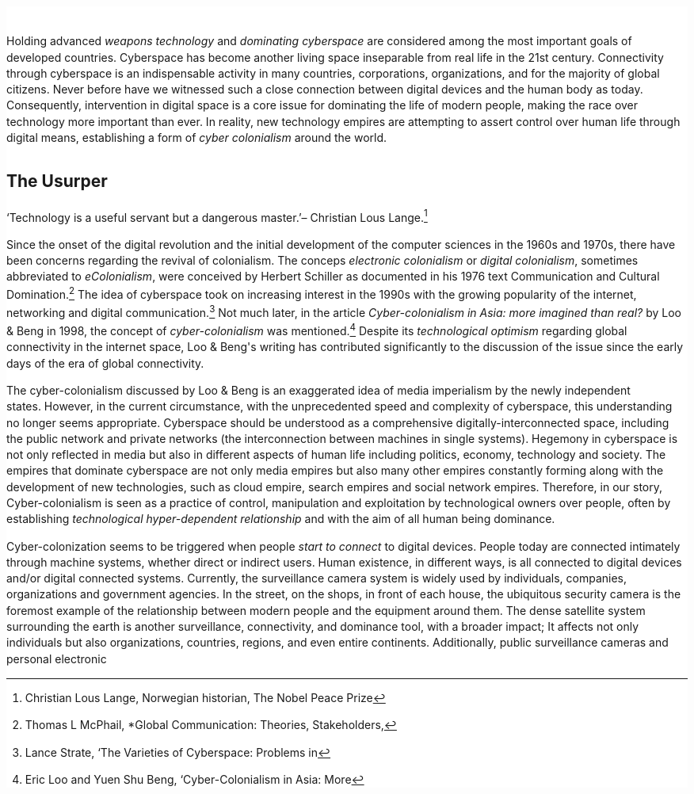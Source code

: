 <br/>

Holding advanced *weapons technology* and *dominating cyberspace* are
considered among the most important goals of developed countries.
Cyberspace has become another living space inseparable from real life in
the 21st century. Connectivity through cyberspace is an indispensable
activity in many countries, corporations, organizations, and for the
majority of global citizens. Never before have we witnessed such a close
connection between digital devices and the human body as today.
Consequently, intervention in digital space is a core issue for
dominating the life of modern people, making the race over technology
more important than ever. In reality, new technology empires are
attempting to assert control over human life through digital means,
establishing a form of *cyber colonialism* around the world.

## **The Usurper**

‘Technology is a useful servant but a dangerous master.’– Christian Lous
Lange.[^03chapter1_38]

Since the onset of the digital revolution and the initial development of
the computer sciences in the 1960s and 1970s, there have been concerns
regarding the revival of colonialism. The conceps *electronic*
*colonialism* or *digital colonialism*, sometimes abbreviated to
*eColonialism*, were conceived by Herbert Schiller as documented in his
1976 text Communication and Cultural Domination.[^03chapter1_39] The idea of
cyberspace took on increasing interest in the 1990s with the growing
popularity of the internet, networking and digital communication.[^03chapter1_40]
Not much later, in the article *Cyber-colonialism in Asia: more imagined
than real?* by Loo & Beng in 1998, the concept of *cyber-colonialism*
was mentioned.[^03chapter1_41] Despite its *technological optimism* regarding
global connectivity in the internet space, Loo & Beng's writing has
contributed significantly to the discussion of the issue since the early
days of the era of global connectivity.

The cyber-colonialism discussed by Loo & Beng is an exaggerated idea of
media imperialism by the newly independent states. However, in the
current circumstance, with the unprecedented speed and complexity of
cyberspace, this understanding no longer seems appropriate. Cyberspace
should be understood as a comprehensive digitally-interconnected space,
including the public network and private networks (the interconnection
between machines in single systems). Hegemony in cyberspace is not only
reflected in media but also in different aspects of human life including
politics, economy, technology and society. The empires that dominate
cyberspace are not only media empires but also many other empires
constantly forming along with the development of new technologies, such
as cloud empire, search empires and social network empires. Therefore,
in our story, Cyber-colonialism is seen as a practice of control,
manipulation and exploitation by technological owners over people, often
by establishing *technological hyper-dependent relationship* and with
the aim of all human being dominance.

Cyber-colonization seems to be triggered when people *start to connect*
to digital devices. People today are connected intimately through
machine systems, whether direct or indirect users. Human existence, in
different ways, is all connected to digital devices and/or digital
connected systems. Currently, the surveillance camera system is widely
used by individuals, companies, organizations and government agencies.
In the street, on the shops, in front of each house, the ubiquitous
security camera is the foremost example of the relationship between
modern people and the equipment around them. The dense satellite system
surrounding the earth is another surveillance, connectivity, and
dominance tool, with a broader impact; It affects not only individuals
but also organizations, countries, regions, and even entire continents.
Additionally, public surveillance cameras and personal electronic

[^03chapter1_1]: Countries of the Global South have been described as newly
[^03chapter1_2]: Millennial is the first global generation and the first
[^03chapter1_3]: Margaret Kohn and Reddy Kavita, *Colonialism*, The Stanford
[^03chapter1_4]: Walter Rodney, *How Europe underdeveloped Africa,* Verso Books,
[^03chapter1_5]: Adrienne Mayor, *Gods and Robots: Myths, Machines, and Ancient
[^03chapter1_6]: Marie Boas, ‘Hero's Pneumatica: A Study of Its Transmission and
[^03chapter1_7]: History of Information, ‘Automata Invented by Heron of
[^03chapter1_8]: Charles Swift, ‘Robot Saints’, *Preternature: Critical and
[^03chapter1_9]: Andrew Taylor, *The Rise and Fall of the Great Empires*, London:
[^03chapter1_10]: Wikipedia contributors, ‘The Pharaoh Tutankhamun destroying his
[^03chapter1_11]: Wikipedia contributors, ‘Alexander Mosaic’, 20 October 2021,
[^03chapter1_12]: Vicifons, ‘Novum Organum/Liber Primus’, Liber I, CXXIX – Adapted
[^03chapter1_13]: Wikipedia contributors, ‘The Diamond Sutra of the Chinese Tang
[^03chapter1_14]: Peter A Lorge, *The Asian Military Revolution: From Gunpowder to
[^03chapter1_15]: Andrew Taylor, *The Rise and Fall of the Great Empires*. London:
[^03chapter1_16]: Wikipedia contributors, 'History of gunpowder', 20 October 2021,
[^03chapter1_17]: William Lowrie, *Fundamentals of Geophysics*. London: Cambridge
[^03chapter1_18]: Wikipedia contributors, 'History of the compass', 20 October
[^03chapter1_19]: Wikipedia contributors, 'Cantino planisphere (1502)', 20 October
[^03chapter1_20]: Wikipedia contributors, 'Medieval ships', 20 October 2021,
[^03chapter1_21]: Wikipedia contributors, 'Industrial Revolution', 25 October 2021,
[^03chapter1_22]: Wikipedia contributors, ‘World 1914 empires colonies territory’,
[^03chapter1_23]: Wikipedia contributors, 'Steam Engine, Elevation plan and section
[^03chapter1_24]: Wikipedia contributors, ‘Great Britain by Talbot’, 20 October
[^03chapter1_25]: Daniel R Headrick, ‘The Tools of Imperialism: Technology and the
[^03chapter1_26]: Wikipedia contributors, ‘History of hospitals’, 20 October 2021,
[^03chapter1_27]: Philip D Curtin, ‘The White Man's Grave: Image and Reality,
[^03chapter1_28]: Lom Ning, ‘Quinine and the Cinchona Plant: Gain or Bane for
[^03chapter1_29]: Philip D Curtin, ‘The End of the 'White Man's Grave'?
[^03chapter1_30]: Aubrey Wyatt Tilby, *Britain in the Tropics*, 1527-1910, Vol. 4,
[^03chapter1_31]: Wikipedia contributors, ‘Searchlight’, *wikiwand.com, 20 October
[^03chapter1_32]: Military History Now, ‘How Early Photographers Captured History’s
[^03chapter1_33]: The Guardian, ‘Confronting the colonial archive – in pictures’,
[^03chapter1_34]: Akpool, ‘Postcard Saigon Cochinchine Vietnam, Camp des Mares, le
[^03chapter1_35]: David Szondy, ‘Boston Dynamics' Latest Atlas Robot Struts Its
[^03chapter1_36]: Kyle Mizokami, ‘SR-71 Blackbird Pilot Reveals What It Was Like to
[^03chapter1_37]: Seth J Frantzman and Atherton Kelsey, ‘Israel’s Rafael Integrates
[^03chapter1_38]: Christian Lous Lange, Norwegian historian, The Nobel Peace Prize
[^03chapter1_39]: Thomas L McPhail, *Global Communication: Theories, Stakeholders,
[^03chapter1_40]: Lance Strate, ‘The Varieties of Cyberspace: Problems in
[^03chapter1_41]: Eric Loo and Yuen Shu Beng, ‘Cyber-Colonialism in Asia: More
[^03chapter1_42]: Donna Haraway, ‘A Cyborg Manifesto: Science, Technology, and
[^03chapter1_43]: Wikipedia contributors, ‘Social Credit System’, 20 October 2021,
[^03chapter1_44]: First Site Guide, ‘Google Search Statistics and Facts 2022,’
[^03chapter1_45]: Statista, ‘Global revenue of Apple from 2004 to 2022’,
[^03chapter1_46]: Statista, ‘Sales of leading consumer electronic (CE) companies
[^03chapter1_47]: Frantz Fanon, *The Wretched of the Earth*. Translated by Richard
[^03chapter1_48]: Data mining is the process of extracting and discovering patterns
[^03chapter1_49]: Nick Couldry and Mejias Ulises A, *The Costs of Connection: How
[^03chapter1_50]: Statista, ‘Number of data centers worldwide in 2022, by country’,
[^03chapter1_51]: Hyperscale in computer science refers to a computing architecture
[^03chapter1_52]: Statista, ‘Number of hyper scale data centers worldwide from 2015
[^03chapter1_53]: Nick Couldry and Mejias Ulises A, *The Costs of Connection: How
[^03chapter1_54]: Jürgen Habermas, *Legitimation Crisis*, Vol. 519, Beacon Press,
[^03chapter1_55]: Ari Levy, ‘Tech's Top Seven Companies Added \$3.4 Trillion in
[^03chapter1_56]: Karen Hao, ‘Artificial Intelligence Is Creating a New Colonial
[^03chapter1_57]: Sam Mayanja, ‘Opinion: Impact of Colonialism and Neo-Colonialism
[^03chapter1_58]: James Kielty, ‘The Mobile Landscape in South Korea.’ *Device
[^03chapter1_59]: Fevzi Hussein, ‘Slavery Has Been Abolished for Over 200 Years –
[^03chapter1_60]: Gpsbob, ‘Home Plan GPS Tracking App & Software Free With Every
[^03chapter1_61]: Wikipedia contributors, ‘The Negro in American history’, 25
[^03chapter1_62]: Madhumita Murgia, ‘Microsoft Quietly Deletes Largest Public Face
[^03chapter1_63]: Wikipedia contributors, ‘Human Zoo’, 10 October 2022,
[^03chapter1_64]: The Asian Parent, ‘Children’s Rights in the Cyberspace’, *The
[^03chapter1_65]: Dmitriev Affair, ‘Deaths on the White Sea Canal, 1931-1933’, 19
[^03chapter1_66]: Catherine Thorbecke, ‘Facebook Tests Hiding Likes to See if It
[^03chapter1_67]: WWNO, ‘Sighting the Sites of the New Orleans Slave Trade.’
[^03chapter1_68]: Innovate Edu, ‘The Big Data Privacy Problem.’ *Innovate Edu*,
[^03chapter1_69]: WWNO, ‘Sighting the Sites of the New Orleans Slave Trade.’
[^03chapter1_70]: University College Dublin, ‘Cape Town Slaves to Migrant Gold
[^03chapter1_71]: Y&R, ‘Mercedes Right Brain - Left Brain.’ *Ads of the World,* 15
[^03chapter1_72]: The slogan of Prudential - a British multinational insurance
[^03chapter1_73]: Tariq Khokhar, ‘Chart: How Is the World's Youth Population
[^03chapter1_74]: Eric Farny, ‘Dependency Theory: A Useful Tool for Analyzing
[^03chapter1_75]: Isaac K. Biney, ‘Revitalizing Blended and Self-Directed Learning
[^03chapter1_76]: Tiago Peixoto and Micah L. Sifry, *Civic Tech in the Global
[^03chapter1_77]: Akira Muranaka, ‘Beyond Blue Ocean? The Roles of Intermediaries
[^03chapter1_78]: Simon Kemp, ‘Digital 2022: Vietnam.’ *DataReportal*, 1 March
[^03chapter1_79]: Statista, ‘Countries with the largest digital populations in the
[^03chapter1_80]: Hiền Minh, ‘Dự Báo An Ninh Mạng Năm 2022.’ *Báo Chính Phủ*, 2022,
[^03chapter1_81]: Ivan Sarafanov and Bai Shuqiang, ‘A Study on the Cooperation
[^03chapter1_82]: Paul Bischoff, ‘Cybersecurity Rankings by Country: Which
[^03chapter1_83]: e-Governance Academy Foundation, ‘National Cyber Security Index’,
[^03chapter1_84]: Statista, ‘Countries with the largest digital populations in the
[^03chapter1_85]: NACIS, ‘Pháp Luật Hiện Hành Của Việt Nam Về Bảo Vệ Dữ Liệu Thông
[^03chapter1_86]: Thư viện pháp luật, ‘Luật an ninh mạng’, *Thư viện pháp luật*, 15
[^03chapter1_87]: Lưu Minh Sang and Trần Đức Thành, ‘Trí Tuệ Nhân Tạo và Những